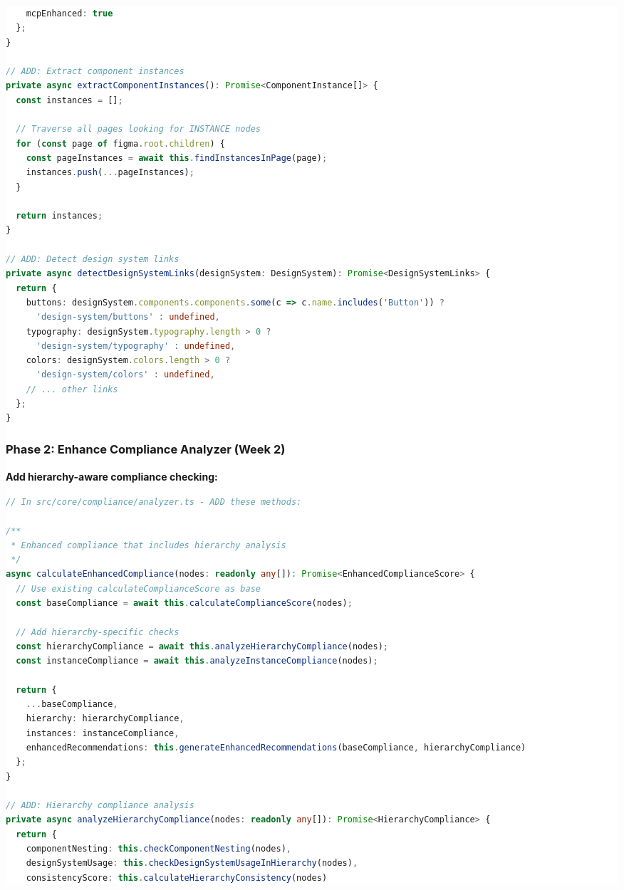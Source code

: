 ```typescript
    mcpEnhanced: true
  };
}

// ADD: Extract component instances
private async extractComponentInstances(): Promise<ComponentInstance[]> {
  const instances = [];
  
  // Traverse all pages looking for INSTANCE nodes
  for (const page of figma.root.children) {
    const pageInstances = await this.findInstancesInPage(page);
    instances.push(...pageInstances);
  }
  
  return instances;
}

// ADD: Detect design system links
private async detectDesignSystemLinks(designSystem: DesignSystem): Promise<DesignSystemLinks> {
  return {
    buttons: designSystem.components.components.some(c => c.name.includes('Button')) ? 
      'design-system/buttons' : undefined,
    typography: designSystem.typography.length > 0 ? 
      'design-system/typography' : undefined,
    colors: designSystem.colors.length > 0 ? 
      'design-system/colors' : undefined,
    // ... other links
  };
}
```

### Phase 2: Enhance Compliance Analyzer (Week 2)

**Add hierarchy-aware compliance checking:**

```typescript
// In src/core/compliance/analyzer.ts - ADD these methods:

/**
 * Enhanced compliance that includes hierarchy analysis
 */
async calculateEnhancedCompliance(nodes: readonly any[]): Promise<EnhancedComplianceScore> {
  // Use existing calculateComplianceScore as base
  const baseCompliance = await this.calculateComplianceScore(nodes);
  
  // Add hierarchy-specific checks
  const hierarchyCompliance = await this.analyzeHierarchyCompliance(nodes);
  const instanceCompliance = await this.analyzeInstanceCompliance(nodes);
  
  return {
    ...baseCompliance,
    hierarchy: hierarchyCompliance,
    instances: instanceCompliance,
    enhancedRecommendations: this.generateEnhancedRecommendations(baseCompliance, hierarchyCompliance)
  };
}

// ADD: Hierarchy compliance analysis
private async analyzeHierarchyCompliance(nodes: readonly any[]): Promise<HierarchyCompliance> {
  return {
    componentNesting: this.checkComponentNesting(nodes),
    designSystemUsage: this.checkDesignSystemUsageInHierarchy(nodes),
    consistencyScore: this.calculateHierarchyConsistency(nodes)
```